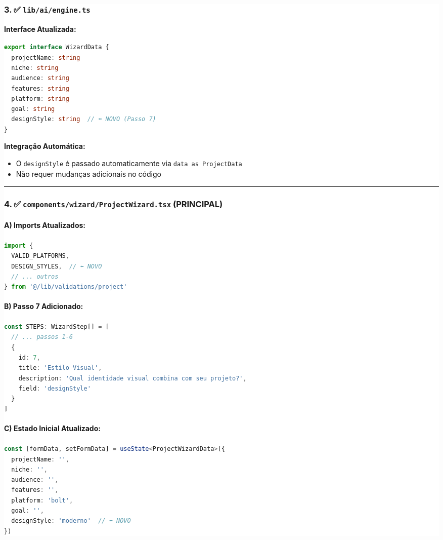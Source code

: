 
### 3. ✅ `lib/ai/engine.ts`

**Interface Atualizada:**
```typescript
export interface WizardData {
  projectName: string
  niche: string
  audience: string
  features: string
  platform: string
  goal: string
  designStyle: string  // ⬅️ NOVO (Passo 7)
}
```

**Integração Automática:**
- O `designStyle` é passado automaticamente via `data as ProjectData`
- Não requer mudanças adicionais no código

---

### 4. ✅ `components/wizard/ProjectWizard.tsx` (PRINCIPAL)

#### **A) Imports Atualizados:**
```typescript
import {
  VALID_PLATFORMS,
  DESIGN_STYLES,  // ⬅️ NOVO
  // ... outros
} from '@/lib/validations/project'
```

#### **B) Passo 7 Adicionado:**
```typescript
const STEPS: WizardStep[] = [
  // ... passos 1-6
  {
    id: 7,
    title: 'Estilo Visual',
    description: 'Qual identidade visual combina com seu projeto?',
    field: 'designStyle'
  }
]
```

#### **C) Estado Inicial Atualizado:**
```typescript
const [formData, setFormData] = useState<ProjectWizardData>({
  projectName: '',
  niche: '',
  audience: '',
  features: '',
  platform: 'bolt',
  goal: '',
  designStyle: 'moderno'  // ⬅️ NOVO
})
```
